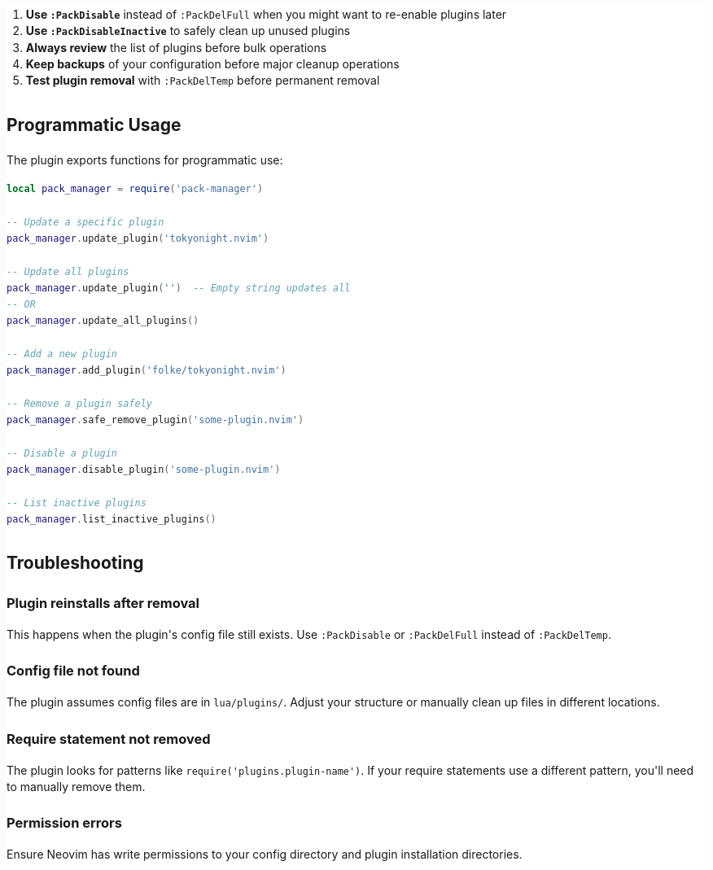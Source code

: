 1. **Use `:PackDisable`** instead of `:PackDelFull` when you might want to re-enable plugins later
2. **Use `:PackDisableInactive`** to safely clean up unused plugins
3. **Always review** the list of plugins before bulk operations
4. **Keep backups** of your configuration before major cleanup operations
5. **Test plugin removal** with `:PackDelTemp` before permanent removal

## Programmatic Usage

The plugin exports functions for programmatic use:

```lua
local pack_manager = require('pack-manager')

-- Update a specific plugin
pack_manager.update_plugin('tokyonight.nvim')

-- Update all plugins
pack_manager.update_plugin('')  -- Empty string updates all
-- OR
pack_manager.update_all_plugins()

-- Add a new plugin
pack_manager.add_plugin('folke/tokyonight.nvim')

-- Remove a plugin safely
pack_manager.safe_remove_plugin('some-plugin.nvim')

-- Disable a plugin
pack_manager.disable_plugin('some-plugin.nvim')

-- List inactive plugins
pack_manager.list_inactive_plugins()
```

## Troubleshooting

### Plugin reinstalls after removal
This happens when the plugin's config file still exists. Use `:PackDisable` or `:PackDelFull` instead of `:PackDelTemp`.

### Config file not found
The plugin assumes config files are in `lua/plugins/`. Adjust your structure or manually clean up files in different locations.

### Require statement not removed
The plugin looks for patterns like `require('plugins.plugin-name')`. If your require statements use a different pattern, you'll need to manually remove them.

### Permission errors
Ensure Neovim has write permissions to your config directory and plugin installation directories.
